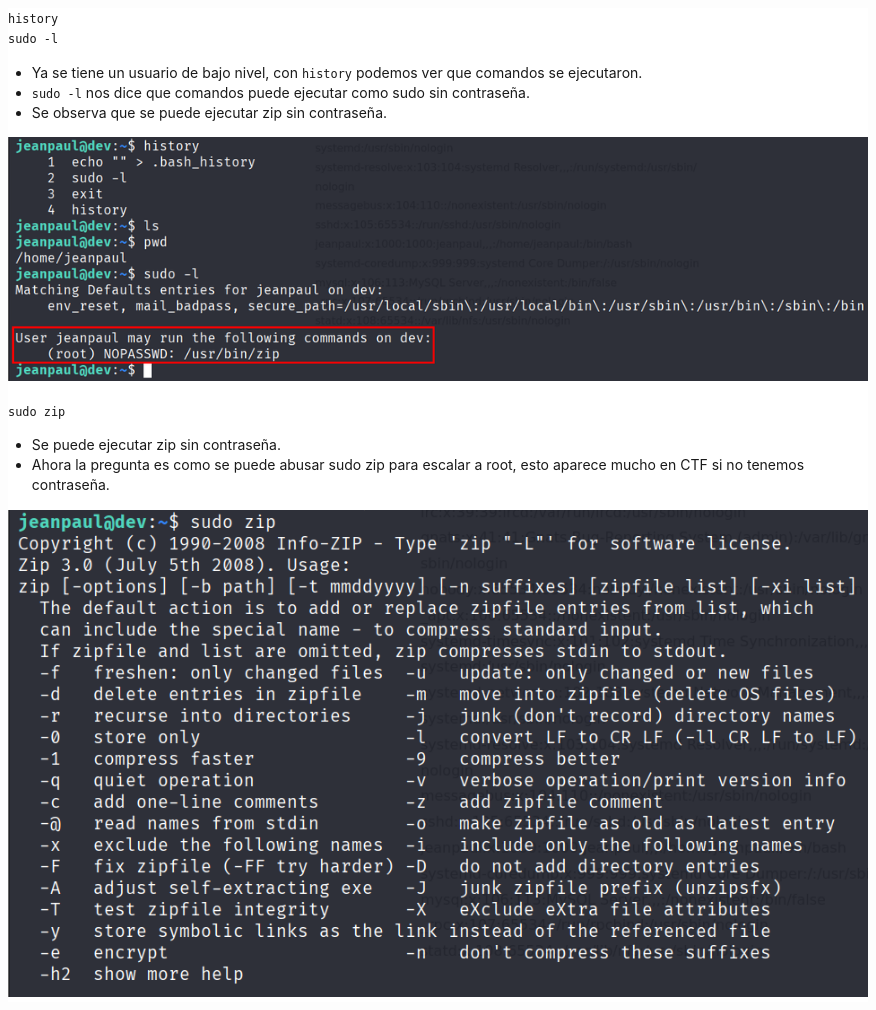 ```
history
sudo -l
```

- Ya se tiene un usuario de bajo nivel, con `history` podemos ver que comandos se ejecutaron.
- `sudo -l` nos dice que comandos puede ejecutar como sudo sin contraseña.
- Se observa que se puede ejecutar zip sin contraseña.

![](/assets/images/2025-07-21-Maquina_Dev/dev_history.png)

```
sudo zip
```

- Se puede ejecutar zip sin contraseña.
- Ahora la pregunta es como se puede abusar sudo zip para escalar a root, esto aparece mucho en CTF si no tenemos contraseña.

![](/assets/images/2025-07-21-Maquina_Dev/dev_sudozip.png)
